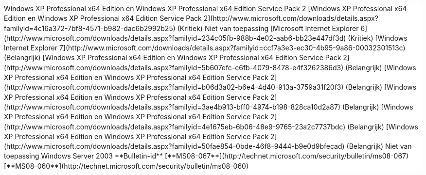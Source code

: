 <td style="border:1px solid black;">
Windows XP Professional x64 Edition en Windows XP Professional x64 Edition Service Pack 2
</td>
<td style="border:1px solid black;">
[Windows XP Professional x64 Edition en Windows XP Professional x64 Edition Service Pack 2](http://www.microsoft.com/downloads/details.aspx?familyid=4c16a372-7bf8-4571-b982-dac6b2992b25)  
(Kritiek)
</td>
<td style="border:1px solid black;">
Niet van toepassing
</td>
<td style="border:1px solid black;">
[Microsoft Internet Explorer 6](http://www.microsoft.com/downloads/details.aspx?familyid=234c05fb-988b-4e02-aab6-bb23e447df3d)  
(Kritiek)  
[Windows Internet Explorer 7](http://www.microsoft.com/downloads/details.aspx?familyid=ccf7a3e3-ec30-4b95-9a86-00032301513c)  
(Belangrijk)
</td>
<td style="border:1px solid black;">
[Windows XP Professional x64 Edition en Windows XP Professional x64 Edition Service Pack 2](http://www.microsoft.com/downloads/details.aspx?familyid=5b607efc-c6fb-4079-8478-e4f3262386d3)  
(Belangrijk)
</td>
<td style="border:1px solid black;">
[Windows XP Professional x64 Edition en Windows XP Professional x64 Edition Service Pack 2](http://www.microsoft.com/downloads/details.aspx?familyid=b06d3a02-b6e4-4d40-913a-3759a31f20f3)  
(Belangrijk)
</td>
<td style="border:1px solid black;">
[Windows XP Professional x64 Edition en Windows XP Professional x64 Edition Service Pack 2](http://www.microsoft.com/downloads/details.aspx?familyid=3ae4b913-bff0-4974-b198-828ca10d2a87)  
(Belangrijk)
</td>
<td style="border:1px solid black;">
[Windows XP Professional x64 Edition en Windows XP Professional x64 Edition Service Pack 2](http://www.microsoft.com/downloads/details.aspx?familyid=4e1675eb-6b06-48e9-9765-23a2c7737bdc)  
(Belangrijk)
</td>
<td style="border:1px solid black;">
[Windows XP Professional x64 Edition en Windows XP Professional x64 Edition Service Pack 2](http://www.microsoft.com/downloads/details.aspx?familyid=50fae854-0bde-46f8-9444-b9e0d9bfecad)  
(Belangrijk)
</td>
<td style="border:1px solid black;">
Niet van toepassing
</td>
</tr>
<tr>
<th colspan="10">
Windows Server 2003
</th>
</tr>
<tr class="alternateRow">
<td style="border:1px solid black;">
**Bulletin-id**
</td>
<td style="border:1px solid black;">
[**MS08-067**](http://technet.microsoft.com/security/bulletin/ms08-067)
</td>
<td style="border:1px solid black;">
[**MS08-060**](http://technet.microsoft.com/security/bulletin/ms08-060)
</td>
<td style="border:1px solid black;">